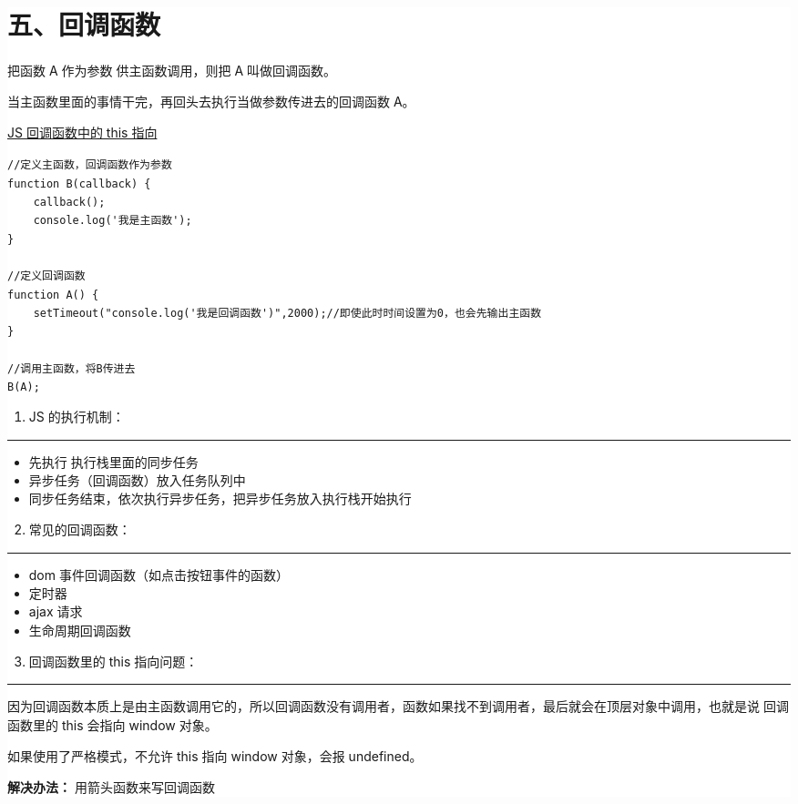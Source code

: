 五、回调函数
======

把函数 A 作为参数 供主函数调用，则把 A 叫做回调函数。

当主函数里面的事情干完，再回头去执行当做参数传进去的回调函数 A。

[JS 回调函数中的 this 指向](https://link.juejin.cn?target=https%3A%2F%2Fcloud.tencent.com%2Fdeveloper%2Farticle%2F1537087 "https://cloud.tencent.com/developer/article/1537087")

```
//定义主函数，回调函数作为参数
function B(callback) {
    callback();
    console.log('我是主函数');
}

//定义回调函数
function A() {
    setTimeout("console.log('我是回调函数')",2000);//即使此时时间设置为0，也会先输出主函数
}

//调用主函数，将B传进去
B(A);
```

1. JS 的执行机制：
------------

*   先执行 执行栈里面的同步任务
*   异步任务（回调函数）放入任务队列中
*   同步任务结束，依次执行异步任务，把异步任务放入执行栈开始执行

2. 常见的回调函数：
-----------

*   dom 事件回调函数（如点击按钮事件的函数）
*   定时器
*   ajax 请求
*   生命周期回调函数

3. 回调函数里的 this 指向问题：
--------------------

因为回调函数本质上是由主函数调用它的，所以回调函数没有调用者，函数如果找不到调用者，最后就会在顶层对象中调用，也就是说 回调函数里的 this 会指向 window 对象。

如果使用了严格模式，不允许 this 指向 window 对象，会报 undefined。

**解决办法：** 用箭头函数来写回调函数